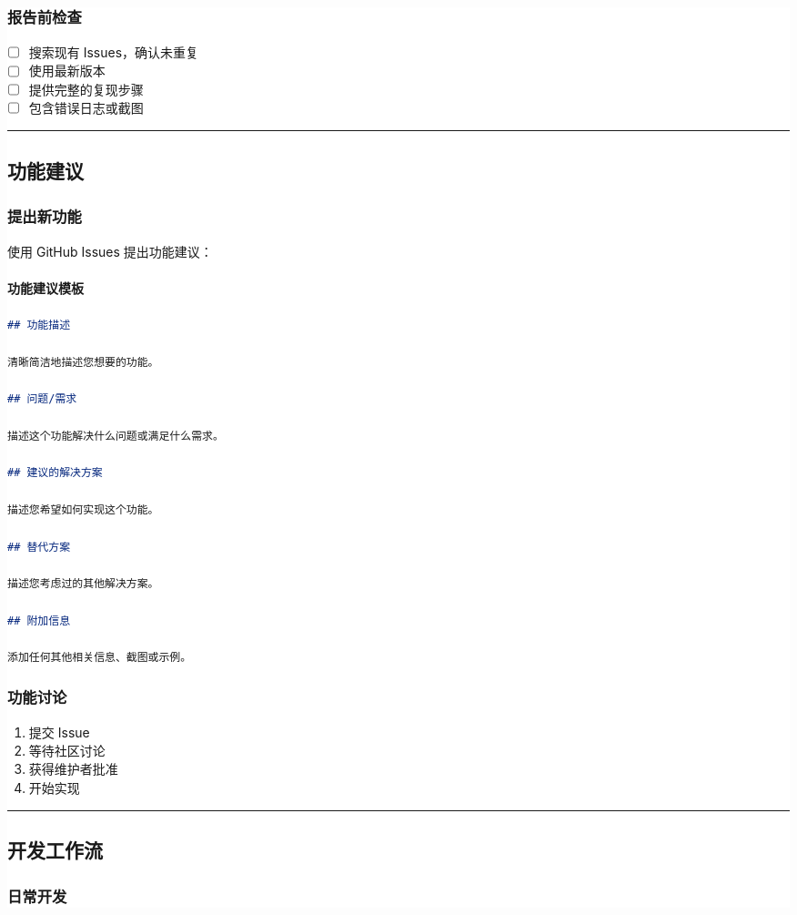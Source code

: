 ### 报告前检查

- [ ] 搜索现有 Issues，确认未重复
- [ ] 使用最新版本
- [ ] 提供完整的复现步骤
- [ ] 包含错误日志或截图

---

## 功能建议

### 提出新功能

使用 GitHub Issues 提出功能建议：

#### 功能建议模板

```markdown
## 功能描述

清晰简洁地描述您想要的功能。

## 问题/需求

描述这个功能解决什么问题或满足什么需求。

## 建议的解决方案

描述您希望如何实现这个功能。

## 替代方案

描述您考虑过的其他解决方案。

## 附加信息

添加任何其他相关信息、截图或示例。
```

### 功能讨论

1. 提交 Issue
2. 等待社区讨论
3. 获得维护者批准
4. 开始实现

---

## 开发工作流

### 日常开发
